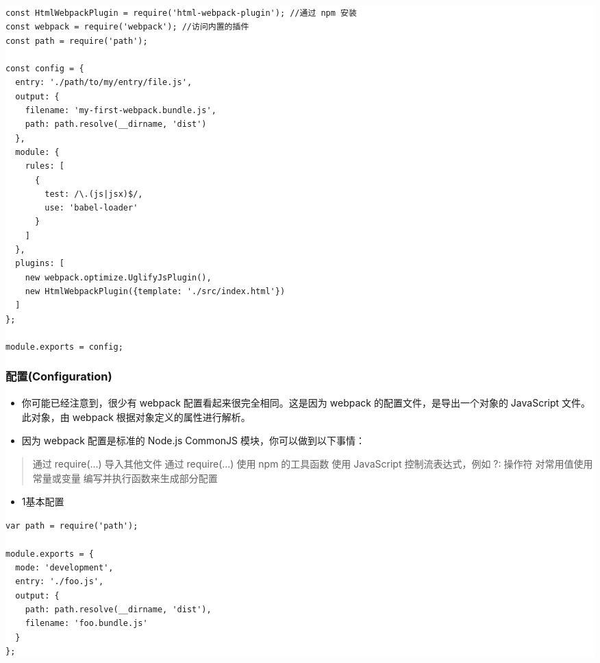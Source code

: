 ```
const HtmlWebpackPlugin = require('html-webpack-plugin'); //通过 npm 安装
const webpack = require('webpack'); //访问内置的插件
const path = require('path');

const config = {
  entry: './path/to/my/entry/file.js',
  output: {
    filename: 'my-first-webpack.bundle.js',
    path: path.resolve(__dirname, 'dist')
  },
  module: {
    rules: [
      {
        test: /\.(js|jsx)$/,
        use: 'babel-loader'
      }
    ]
  },
  plugins: [
    new webpack.optimize.UglifyJsPlugin(),
    new HtmlWebpackPlugin({template: './src/index.html'})
  ]
};

module.exports = config;

```

###  配置(Configuration)

* 你可能已经注意到，很少有 webpack 配置看起来很完全相同。这是因为 webpack 的配置文件，是导出一个对象的 JavaScript 文件。此对象，由 webpack 根据对象定义的属性进行解析。

* 因为 webpack 配置是标准的 Node.js CommonJS 模块，你可以做到以下事情：

> 通过 require(...) 导入其他文件
> 通过 require(...) 使用 npm 的工具函数
> 使用 JavaScript 控制流表达式，例如 ?: 操作符
> 对常用值使用常量或变量
> 编写并执行函数来生成部分配置

* 1基本配置

```
var path = require('path');

module.exports = {
  mode: 'development',
  entry: './foo.js',
  output: {
    path: path.resolve(__dirname, 'dist'),
    filename: 'foo.bundle.js'
  }
};

```
